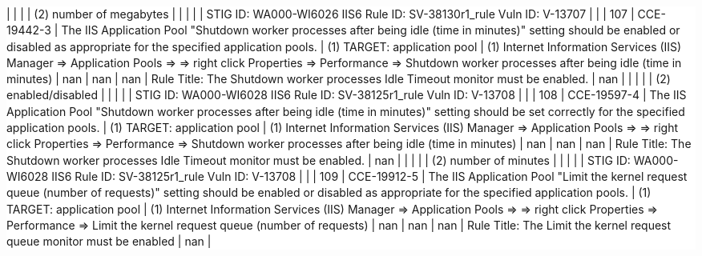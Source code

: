 |     |              |                                                                                                                                                                                   | (2) number of megabytes                                       |                                                                                                                                                                                                      |              |                                                                                                                                |                                                                   | STIG ID: WA000-WI6026 IIS6  Rule ID: SV-38130r1_rule  Vuln ID: V-13707                                                 |                                                                                                                                           |
| 107 | CCE-19442-3  | The IIS Application Pool "Shutdown worker processes after being idle (time in minutes)" setting should be enabled or disabled as appropriate for the specified application pools. | (1) TARGET: application pool                                  | (1) Internet Information Services (IIS) Manager =>  Application Pools => <Application Pool> => right click Properties => Performance => Shutdown worker processes after being idle (time in minutes) |          nan | nan                                                                                                                            | nan                                                               | Rule Title:  The Shutdown worker processes Idle Timeout monitor must be enabled.                                       | nan                                                                                                                                       |
|     |              |                                                                                                                                                                                   | (2) enabled/disabled                                          |                                                                                                                                                                                                      |              |                                                                                                                                |                                                                   | STIG ID: WA000-WI6028 IIS6  Rule ID: SV-38125r1_rule  Vuln ID: V-13708                                                 |                                                                                                                                           |
| 108 | CCE-19597-4  | The IIS Application Pool "Shutdown worker processes after being idle (time in minutes)" setting should be set correctly for the specified application pools.                      | (1) TARGET: application pool                                  | (1) Internet Information Services (IIS) Manager =>  Application Pools => <Application Pool> => right click Properties => Performance => Shutdown worker processes after being idle (time in minutes) |          nan | nan                                                                                                                            | nan                                                               | Rule Title:  The Shutdown worker processes Idle Timeout monitor must be enabled.                                       | nan                                                                                                                                       |
|     |              |                                                                                                                                                                                   | (2) number of minutes                                         |                                                                                                                                                                                                      |              |                                                                                                                                |                                                                   | STIG ID: WA000-WI6028 IIS6  Rule ID: SV-38125r1_rule  Vuln ID: V-13708                                                 |                                                                                                                                           |
| 109 | CCE-19912-5  | The IIS Application Pool "Limit the kernel request queue (number of requests)" setting should be enabled or disabled as appropriate for the specified application pools.          | (1) TARGET: application pool                                  | (1) Internet Information Services (IIS) Manager =>  Application Pools => <Application Pool> => right click Properties => Performance => Limit the kernel request queue (number of requests)          |          nan | nan                                                                                                                            | nan                                                               | Rule Title:  The Limit the kernel request queue monitor must be enabled                                                | nan                                                                                                                                       |